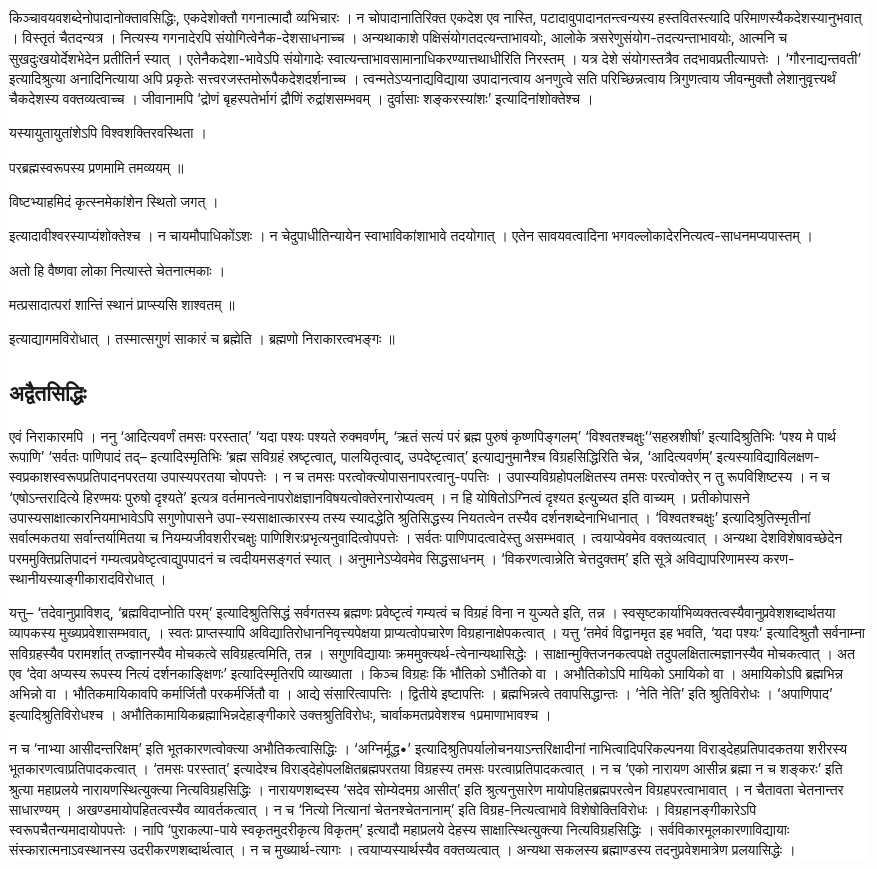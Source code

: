 किञ्चावयवशब्देनोपादानोक्तावसिद्धिः, एकदेशोक्तौ गगनात्मादौ व्यभिचारः । न चोपादानातिरिक्त एकदेश एव नास्ति, पटादावुपादानतन्त्वन्यस्य हस्तवितस्त्यादि परिमाणस्यैकदेशस्यानुभवात् । विस्तृतं चैतदन्यत्र । नित्यस्य गगनादेरपि संयोगित्वेनैक-देशसाधनाच्च । अन्यथाकाशे पक्षिसंयोगतदत्यन्ताभावयोः, आलोके त्रसरेणुसंयोग-तदत्यन्ताभावयोः, आत्मनि च सुखदुःखयोर्देशभेदेन प्रतीतिर्न स्यात् । एतेनैकदेशा-भावेऽपि संयोगादेः स्वात्यन्ताभावसामानाधिकरण्यात्तथाधीरिति निरस्तम् । यत्र देशे संयोगस्तत्रैव तदभावप्रतीत्यापत्तेः । ‘गौरनाद्यन्तवती’ इत्यादिश्रुत्या अनादिनित्याया अपि प्रकृतेः सत्त्वरजस्तमोरूपैकदेशदर्शनाच्च । त्वन्मतेऽप्यनाद्यविद्याया उपादानत्वाय अनणुत्वे सति परिच्छिन्नत्वाय त्रिगुणत्वाय जीवन्मुक्तौ लेशानुवृत्त्यर्थं चैकदेशस्य वक्तव्यत्वाच्च । जीवानामपि ‘द्रोणं बृहस्पतेर्भागं द्रौणिं रुद्रांशसम्भवम् । दुर्वासाः शङ्करस्यांशः’ इत्यादिनांशोक्तेश्च ।

यस्यायुतायुतांशेऽपि विश्वशक्तिरवस्थिता ।

परब्रह्मस्वरूपस्य प्रणमामि तमव्ययम् ॥

विष्टभ्याहमिदं कृत्स्नमेकांशेन स्थितो जगत् ।

इत्यादावीश्वरस्याप्यंशोक्तेश्च । न चायमौपाधिकोंऽशः । न चेदुपाधीतिन्यायेन स्वाभाविकांशाभावे तदयोगात् । एतेन सावयवत्वादिना भगवल्लोकादेरनित्यत्व-साधनमप्यपास्तम् ।

अतो हि वैष्णवा लोका नित्यास्ते चेतनात्मकाः ।

मत्प्रसादात्परां शान्तिं स्थानं प्राप्स्यसि शाश्वतम् ॥

इत्याद्यागमविरोधात् । तस्मात्सगुणं साकारं च ब्रह्मेति । ब्रह्मणो निराकारत्वभङ्गः ॥

## **अद्वैतसिद्धिः**

एवं निराकारमपि । ननु ‘आदित्यवर्णं तमसः परस्तात्’ ‘यदा पश्यः पश्यते रुक्मवर्णम्, ‘ऋतं सत्यं परं ब्रह्म पुरुषं कृष्णपिङ्गलम्’ ‘विश्वतश्चक्षुः’‘सहस्रशीर्षा’ इत्यादिश्रुतिभिः ‘पश्य मे पार्थ रूपाणि’ ‘सर्वतः पाणिपादं तद्– इत्यादिस्मृतिभिः ‘ब्रह्म सविग्रहं स्रष्टृत्वात्, पालयितृत्वाद्, उपदेष्टृत्वात्’ इत्याद्यनुमानैश्च विग्रहसिद्धिरिति चेन्न, ‘आदित्यवर्णम्’ इत्यस्याविद्याविलक्षण-स्वप्रकाशस्वरूपप्रतिपादनपरतया उपास्यपरतया चोपपत्तेः । न च तमसः परत्वोक्त्योपासनापरत्वानु-पपत्तिः । उपास्यविग्रहोपलक्षितस्य तमसः परत्वोक्तेर् न तु रूपविशिष्टस्य । न च ‘एषोऽन्तरादित्ये हिरण्मयः पुरुषो दृश्यते’ इत्यत्र वर्तमानत्वेनापरोक्षज्ञानविषयत्वोक्तेरनारोप्यत्वम् । न हि योषितोऽग्नित्वं दृश्यत इत्युच्यत इति वाच्यम् । प्रतीकोपासने उपास्यसाक्षात्कारनियमाभावेऽपि सगुणोपासने उपा-स्यसाक्षात्कारस्य तस्य स्यादद्धेति श्रुतिसिद्धस्य नियतत्वेन तस्यैव दर्शनशब्देनाभिधानात् । ‘विश्वतश्चक्षुः’ इत्यादिश्रुतिस्मृतीनां सर्वात्मकतया सर्वान्तर्यामितया च नियम्यजीवशरीरचक्षुः पाणिशिरःप्रभृत्यनुवादित्वोपपत्तेः । सर्वतः पाणिपादत्वादेस्तु असम्भवात् । त्वयाप्येवमेव वक्तव्यत्वात् । अन्यथा देशविशेषावच्छेदेन परममुक्तिप्रतिपादनं गम्यत्वप्रवेष्टृत्वाद्युपपादनं च त्वदीयमसङ्गतं स्यात् । अनुमानेऽप्येवमेव सिद्धसाधनम् । ‘विकरणत्वान्नेति चेत्तदुक्तम्’ इति सूत्रे अविद्यापरिणामस्य करण-स्थानीयस्याङ्गीकारादविरोधात् ।

यत्तु– ‘तदेवानुप्राविशद्, ‘ब्रह्मविदाप्नोति परम्’ इत्यादिश्रुतिसिद्धं सर्वगतस्य ब्रह्मणः प्रवेष्टृत्वं गम्यत्वं च विग्रहं विना न युज्यते इति, तन्न । स्वसृष्टकार्याभिव्यक्तत्वस्यैवानुप्रवेशशब्दार्थतया व्यापकस्य मुख्यप्रवेशासम्भवात्, । स्वतः प्राप्तस्यापि अविद्यातिरोधाननिवृत्त्यपेक्षया प्राप्यत्वोपचारेण विग्रहानाक्षेपकत्वात् । यत्तु ‘तमेवं विद्वानमृत इह भवति, ‘यदा पश्यः’ इत्यादिश्रुतौ सर्वनाम्ना सविग्रहस्यैव परामर्शात् तज्ज्ञानस्यैव मोचकत्वे सविग्रहत्वमिति, तन्न । सगुणविद्यायाः क्रममुक्त्यर्थ-त्वेनान्यथासिद्धेः । साक्षान्मुक्तिजनकत्वपक्षे तदुपलक्षितात्मज्ञानस्यैव मोचकत्वात् । अत एव ‘देवा अप्यस्य रूपस्य नित्यं दर्शनकाङ्क्षिणः’ इत्यादिस्मृतिरपि व्याख्याता । किञ्च विग्रहः किं भौतिको ऽभौतिको वा । अभौतिकोऽपि मायिको ऽमायिको वा । अमायिकोऽपि ब्रह्मभिन्न अभिन्नो वा । भौतिकमायिकावपि कर्मार्जितौ परकर्मर्जितौ वा । आद्ये संसारित्वापत्तिः । द्वितीये इष्टापत्तिः । ब्रह्मभिन्नत्वे तवापसिद्धान्तः । ‘नेति नेति’ इति श्रुतिविरोधः । ‘अपाणिपाद’ इत्यादिश्रुतिविरोधश्च । अभौतिकामायिकब्रह्माभिन्नदेहाङ्गीकारे उक्तश्रुतिविरोधः, चार्वाकमतप्रवेशश्च १प्रमाणाभावश्च ।

न च ‘नाभ्या आसीदन्तरिक्षम्’ इति भूतकारणत्वोक्त्या अभौतिकत्वासिद्धिः । ‘अग्निर्मूद्ध•’ इत्यादिश्रुतिपर्यालोचनयाऽन्तरिक्षादीनां नाभित्वादिपरिकल्पनया विराड्देहप्रतिपादकतया शरीरस्य भूतकारणत्वाप्रतिपादकत्वात् । ‘तमसः परस्तात्’ इत्यादेश्च विराड्देहोपलक्षितब्रह्मपरतया विग्रहस्य तमसः परत्वाप्रतिपादकत्वात् । न च ‘एको नारायण आसीन्न ब्रह्मा न च शङ्करः’ इति श्रुत्या महाप्रलये नारायणस्थित्युक्त्या नित्यविग्रहसिद्धिः । नारायणशब्दस्य ‘सदेव सोम्येदमग्र आसीत्’ इति श्रुत्यनुसारेण मायोपहितब्रह्मपरत्वेन विग्रहपरत्वाभावात् । न चैतावता चेतनान्तर साधारण्यम् । अखण्डमायोपहितत्वस्यैव व्यावर्तकत्वात् । न च ‘नित्यो नित्यानां चेतनश्चेतनानाम्’ इति विग्रह-नित्यत्वाभावे विशेषोक्तिविरोधः । विग्रहानङ्गीकारेऽपि स्वरूपचैतन्यमादायोपपत्तेः । नापि ‘पुराकल्पा-पाये स्वकृतमुदरीकृत्य विकृतम्’ इत्यादौ महाप्रलये देहस्य साक्षात्स्थित्युक्त्या नित्यविग्रहसिद्धिः । सर्वविकारमूलकारणाविद्यायाः संस्कारात्मनाऽवस्थानस्य उदरीकरणशब्दार्थत्वात् । न च मुख्यार्थ-त्यागः । त्वयाप्यस्यार्थस्यैव वक्तव्यत्वात् । अन्यथा सकलस्य ब्रह्माण्डस्य तदनुप्रवेशमात्रेण प्रलयासिद्धेः ।
